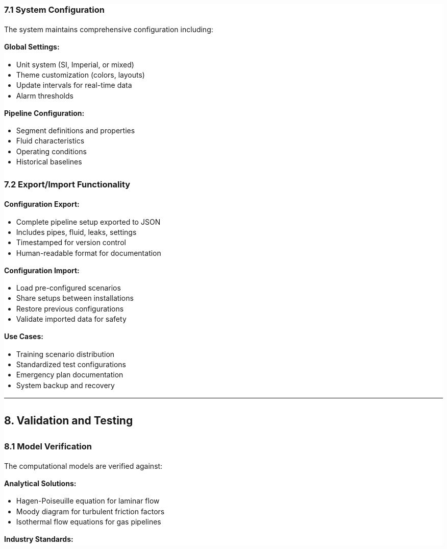 ### 7.1 System Configuration

The system maintains comprehensive configuration including:

**Global Settings:**

- Unit system (SI, Imperial, or mixed)
- Theme customization (colors, layouts)
- Update intervals for real-time data
- Alarm thresholds

**Pipeline Configuration:**

- Segment definitions and properties
- Fluid characteristics
- Operating conditions
- Historical baselines

### 7.2 Export/Import Functionality

**Configuration Export:**

- Complete pipeline setup exported to JSON
- Includes pipes, fluid, leaks, settings
- Timestamped for version control
- Human-readable format for documentation

**Configuration Import:**

- Load pre-configured scenarios
- Share setups between installations
- Restore previous configurations
- Validate imported data for safety

**Use Cases:**

- Training scenario distribution
- Standardized test configurations
- Emergency plan documentation
- System backup and recovery

---

## 8. Validation and Testing

### 8.1 Model Verification

The computational models are verified against:

**Analytical Solutions:**

- Hagen-Poiseuille equation for laminar flow
- Moody diagram for turbulent friction factors
- Isothermal flow equations for gas pipelines

**Industry Standards:**
